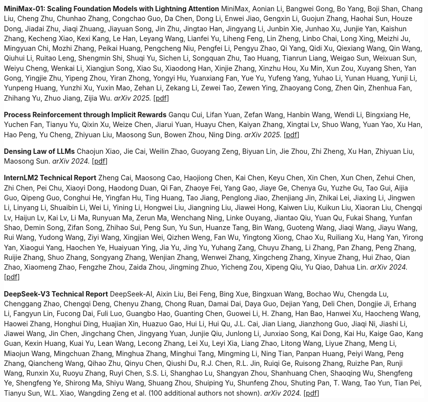 **MiniMax-01: Scaling Foundation Models with Lightning Attention**
 MiniMax, Aonian Li, Bangwei Gong, Bo Yang, Boji Shan, Chang Liu, Cheng Zhu, Chunhao Zhang, Congchao Guo, Da Chen, Dong Li, Enwei Jiao, Gengxin Li, Guojun Zhang, Haohai Sun, Houze Dong, Jiadai Zhu, Jiaqi Zhuang, Jiayuan Song, Jin Zhu, Jingtao Han, Jingyang Li, Junbin Xie, Junhao Xu, Junjie Yan, Kaishun Zhang, Kecheng Xiao, Kexi Kang, Le Han, Leyang Wang, Lianfei Yu, Liheng Feng, Lin Zheng, Linbo Chai, Long Xing, Meizhi Ju, Mingyuan Chi, Mozhi Zhang, Peikai Huang, Pengcheng Niu, Pengfei Li, Pengyu Zhao, Qi Yang, Qidi Xu, Qiexiang Wang, Qin Wang, Qiuhui Li, Ruitao Leng, Shengmin Shi, Shuqi Yu, Sichen Li, Songquan Zhu, Tao Huang, Tianrun Liang, Weigao Sun, Weixuan Sun, Weiyu Cheng, Wenkai Li, Xiangjun Song, Xiao Su, Xiaodong Han, Xinjie Zhang, Xinzhu Hou, Xu Min, Xun Zou, Xuyang Shen, Yan Gong, Yingjie Zhu, Yipeng Zhou, Yiran Zhong, Yongyi Hu, Yuanxiang Fan, Yue Yu, Yufeng Yang, Yuhao Li, Yunan Huang, Yunji Li, Yunpeng Huang, Yunzhi Xu, Yuxin Mao, Zehan Li, Zekang Li, Zewei Tao, Zewen Ying, Zhaoyang Cong, Zhen Qin, Zhenhua Fan, Zhihang Yu, Zhuo Jiang, Zijia Wu. *arXiv 2025.* [[pdf](https://doi.org/10.48550/arXiv.2501.08313)]

**Process Reinforcement through Implicit Rewards**
 Ganqu Cui, Lifan Yuan, Zefan Wang, Hanbin Wang, Wendi Li, Bingxiang He, Yuchen Fan, Tianyu Yu, Qixin Xu, Weize Chen, Jiarui Yuan, Huayu Chen, Kaiyan Zhang, Xingtai Lv, Shuo Wang, Yuan Yao, Xu Han, Hao Peng, Yu Cheng, Zhiyuan Liu, Maosong Sun, Bowen Zhou, Ning Ding. *arXiv 2025.* [[pdf](https://doi.org/10.48550/arXiv.2502.01456)]

**Densing Law of LLMs**
 Chaojun Xiao, Jie Cai, Weilin Zhao, Guoyang Zeng, Biyuan Lin, Jie Zhou, Zhi Zheng, Xu Han, Zhiyuan Liu, Maosong Sun. *arXiv 2024.* [[pdf](https://arxiv.org/abs/2412.04315)]

**InternLM2 Technical Report**
 Zheng Cai, Maosong Cao, Haojiong Chen, Kai Chen, Keyu Chen, Xin Chen, Xun Chen, Zehui Chen, Zhi Chen, Pei Chu, Xiaoyi Dong, Haodong Duan, Qi Fan, Zhaoye Fei, Yang Gao, Jiaye Ge, Chenya Gu, Yuzhe Gu, Tao Gui, Aijia Guo, Qipeng Guo, Conghui He, Yingfan Hu, Ting Huang, Tao Jiang, Penglong Jiao, Zhenjiang Jin, Zhikai Lei, Jiaxing Li, Jingwen Li, Linyang Li, Shuaibin Li, Wei Li, Yining Li, Hongwei Liu, Jiangning Liu, Jiawei Hong, Kaiwen Liu, Kuikun Liu, Xiaoran Liu, Chengqi Lv, Haijun Lv, Kai Lv, Li Ma, Runyuan Ma, Zerun Ma, Wenchang Ning, Linke Ouyang, Jiantao Qiu, Yuan Qu, Fukai Shang, Yunfan Shao, Demin Song, Zifan Song, Zhihao Sui, Peng Sun, Yu Sun, Huanze Tang, Bin Wang, Guoteng Wang, Jiaqi Wang, Jiayu Wang, Rui Wang, Yudong Wang, Ziyi Wang, Xingjian Wei, Qizhen Weng, Fan Wu, Yingtong Xiong, Chao Xu, Ruiliang Xu, Hang Yan, Yirong Yan, Xiaogui Yang, Haochen Ye, Huaiyuan Ying, Jia Yu, Jing Yu, Yuhang Zang, Chuyu Zhang, Li Zhang, Pan Zhang, Peng Zhang, Ruijie Zhang, Shuo Zhang, Songyang Zhang, Wenjian Zhang, Wenwei Zhang, Xingcheng Zhang, Xinyue Zhang, Hui Zhao, Qian Zhao, Xiaomeng Zhao, Fengzhe Zhou, Zaida Zhou, Jingming Zhuo, Yicheng Zou, Xipeng Qiu, Yu Qiao, Dahua Lin. *arXiv 2024.* [[pdf](https://doi.org/10.48550/arXiv.2403.17297)]

**DeepSeek-V3 Technical Report**
 DeepSeek-AI, Aixin Liu, Bei Feng, Bing Xue, Bingxuan Wang, Bochao Wu, Chengda Lu, Chenggang Zhao, Chengqi Deng, Chenyu Zhang, Chong Ruan, Damai Dai, Daya Guo, Dejian Yang, Deli Chen, Dongjie Ji, Erhang Li, Fangyun Lin, Fucong Dai, Fuli Luo, Guangbo Hao, Guanting Chen, Guowei Li, H. Zhang, Han Bao, Hanwei Xu, Haocheng Wang, Haowei Zhang, Honghui Ding, Huajian Xin, Huazuo Gao, Hui Li, Hui Qu, J.L. Cai, Jian Liang, Jianzhong Guo, Jiaqi Ni, Jiashi Li, Jiawei Wang, Jin Chen, Jingchang Chen, Jingyang Yuan, Junjie Qiu, Junlong Li, Junxiao Song, Kai Dong, Kai Hu, Kaige Gao, Kang Guan, Kexin Huang, Kuai Yu, Lean Wang, Lecong Zhang, Lei Xu, Leyi Xia, Liang Zhao, Litong Wang, Liyue Zhang, Meng Li, Miaojun Wang, Mingchuan Zhang, Minghua Zhang, Minghui Tang, Mingming Li, Ning Tian, Panpan Huang, Peiyi Wang, Peng Zhang, Qiancheng Wang, Qihao Zhu, Qinyu Chen, Qiushi Du, R.J. Chen, R.L. Jin, Ruiqi Ge, Ruisong Zhang, Ruizhe Pan, Runji Wang, Runxin Xu, Ruoyu Zhang, Ruyi Chen, S.S. Li, Shanghao Lu, Shangyan Zhou, Shanhuang Chen, Shaoqing Wu, Shengfeng Ye, Shengfeng Ye, Shirong Ma, Shiyu Wang, Shuang Zhou, Shuiping Yu, Shunfeng Zhou, Shuting Pan, T. Wang, Tao Yun, Tian Pei, Tianyu Sun, W.L. Xiao, Wangding Zeng et al. (100 additional authors not shown). *arXiv 2024.* [[pdf](https://doi.org/10.48550/arXiv.2412.19437)]
